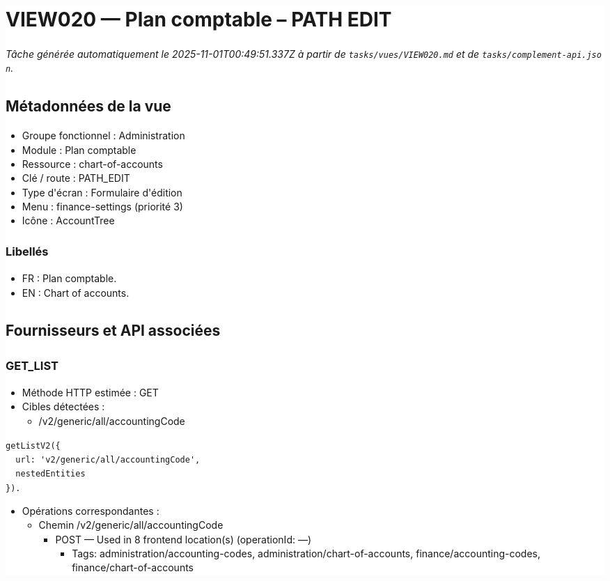 # VIEW020 — Plan comptable – PATH EDIT

_Tâche générée automatiquement le 2025-11-01T00:49:51.337Z à partir de `tasks/vues/VIEW020.md` et de `tasks/complement-api.json`._

## Métadonnées de la vue

- Groupe fonctionnel : Administration
- Module : Plan comptable
- Ressource : chart-of-accounts
- Clé / route : PATH_EDIT
- Type d'écran : Formulaire d'édition
- Menu : finance-settings (priorité 3)
- Icône : AccountTree

### Libellés
- FR : Plan comptable.
- EN : Chart of accounts.

## Fournisseurs et API associées

### GET_LIST

- Méthode HTTP estimée : GET
- Cibles détectées :
  - /v2/generic/all/accountingCode

```text
getListV2({
  url: 'v2/generic/all/accountingCode',
  nestedEntities
}).
```

- Opérations correspondantes :
  - Chemin /v2/generic/all/accountingCode
    - POST — Used in 8 frontend location(s) (operationId: —)
      - Tags: administration/accounting-codes, administration/chart-of-accounts, finance/accounting-codes, finance/chart-of-accounts